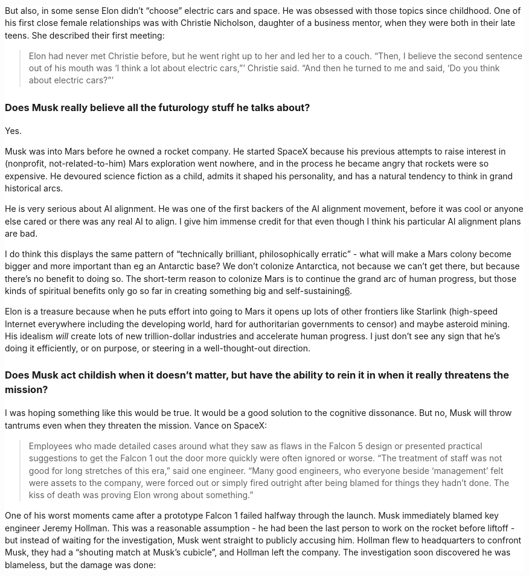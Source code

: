 But also, in some sense Elon didn’t “choose” electric cars and space. He was obsessed with those topics since childhood. One of his first close female relationships was with Christie Nicholson, daughter of a business mentor, when they were both in their late teens. She described their first meeting:

> Elon had never met Christie before, but he went right up to her and led her to a couch. “Then, I believe the second sentence out of his mouth was ‘I think a lot about electric cars,”’ Christie said. “And then he turned to me and said, ‘Do you think about electric cars?”’

### Does Musk really believe all the futurology stuff he talks about?

Yes.

Musk was into Mars before he owned a rocket company. He started SpaceX because his previous attempts to raise interest in (nonprofit, not-related-to-him) Mars exploration went nowhere, and in the process he became angry that rockets were so expensive. He devoured science fiction as a child, admits it shaped his personality, and has a natural tendency to think in grand historical arcs.

He is very serious about AI alignment. He was one of the first backers of the AI alignment movement, before it was cool or anyone else cared or there was any real AI to align. I give him immense credit for that even though I think his particular AI alignment plans are bad.

I do think this displays the same pattern of “technically brilliant, philosophically erratic” - what will make a Mars colony become bigger and more important than eg an Antarctic base? We don’t colonize Antarctica, not because we can’t get there, but because there’s no benefit to doing so. The short-term reason to colonize Mars is to continue the grand arc of human progress, but those kinds of spiritual benefits only go so far in creating something big and self-sustaining[6](https://www.astralcodexten.com/p/book-review-elon-musk#footnote-6-136923606).

Elon is a treasure because when he puts effort into going to Mars it opens up lots of other frontiers like Starlink (high-speed Internet everywhere including the developing world, hard for authoritarian governments to censor) and maybe asteroid mining. His idealism _will_ create lots of new trillion-dollar industries and accelerate human progress. I just don’t see any sign that he’s doing it efficiently, or on purpose, or steering in a well-thought-out direction.

### Does Musk act childish when it doesn’t matter, but have the ability to rein it in when it really threatens the mission?

I was hoping something like this would be true. It would be a good solution to the cognitive dissonance. But no, Musk will throw tantrums even when they threaten the mission. Vance on SpaceX:

> Employees who made detailed cases around what they saw as flaws in the Falcon 5 design or presented practical suggestions to get the Falcon 1 out the door more quickly were often ignored or worse. “The treatment of staff was not good for long stretches of this era,” said one engineer. “Many good engineers, who everyone beside ‘management’ felt were assets to the company, were forced out or simply fired outright after being blamed for things they hadn’t done. The kiss of death was proving Elon wrong about something.” 

One of his worst moments came after a prototype Falcon 1 failed halfway through the launch. Musk immediately blamed key engineer Jeremy Hollman. This was a reasonable assumption - he had been the last person to work on the rocket before liftoff - but instead of waiting for the investigation, Musk went straight to publicly accusing him. Hollman flew to headquarters to confront Musk, they had a “shouting match at Musk’s cubicle”, and Hollman left the company. The investigation soon discovered he was blameless, but the damage was done:
